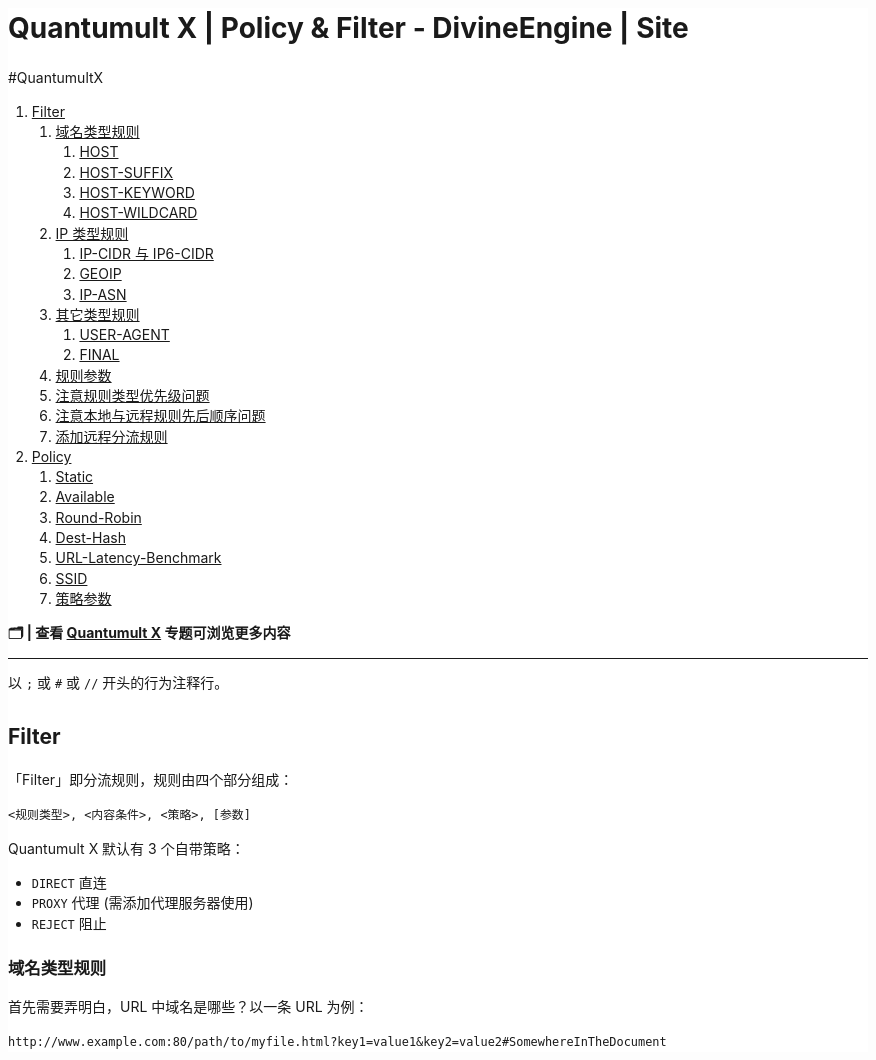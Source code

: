 # Quantumult X | Policy & Filter - DivineEngine | Site
#QuantumultX 

1.  [Filter](#toc-0)
    1.  [域名类型规则](#toc-1)
        1.  [HOST](#toc-2)
        2.  [HOST-SUFFIX](#toc-3)
        3.  [HOST-KEYWORD](#toc-4)
        4.  [HOST-WILDCARD](#toc-5)
    2.  [IP 类型规则](#toc-6)
        1.  [IP-CIDR 与 IP6-CIDR](#toc-7)
        2.  [GEOIP](#toc-8)
        3.  [IP-ASN](#toc-9)
    3.  [其它类型规则](#toc-10)
        1.  [USER-AGENT](#toc-11)
        2.  [FINAL](#toc-12)
    4.  [规则参数](#toc-13)
    5.  [注意规则类型优先级问题](#toc-14)
    6.  [注意本地与远程规则先后顺序问题](#toc-15)
    7.  [添加远程分流规则](#toc-16)
2.  [Policy](#toc-17)
    1.  [Static](#toc-18)
    2.  [Available](#toc-19)
    3.  [Round-Robin](#toc-20)
    4.  [Dest-Hash](#toc-21)
    5.  [URL-Latency-Benchmark](#toc-22)
    6.  [SSID](#toc-23)
    7.  [策略参数](#toc-24)

**🗂 | 查看 [Quantumult X](https://divineengine.net/more/special/quantumult-x/) 专题可浏览更多内容**

* * *

以 `;` 或 `#` 或 `//` 开头的行为注释行。

Filter
------

「Filter」即分流规则，规则由四个部分组成：

    <规则类型>, <内容条件>, <策略>, [参数]

Quantumult X 默认有 3 个自带策略：

*   `DIRECT` 直连
*   `PROXY` 代理 (需添加代理服务器使用)
*   `REJECT` 阻止

### 域名类型规则

首先需要弄明白，URL 中域名是哪些？以一条 URL 为例：

`http://www.example.com:80/path/to/myfile.html?key1=value1&key2=value2#SomewhereInTheDocument`
